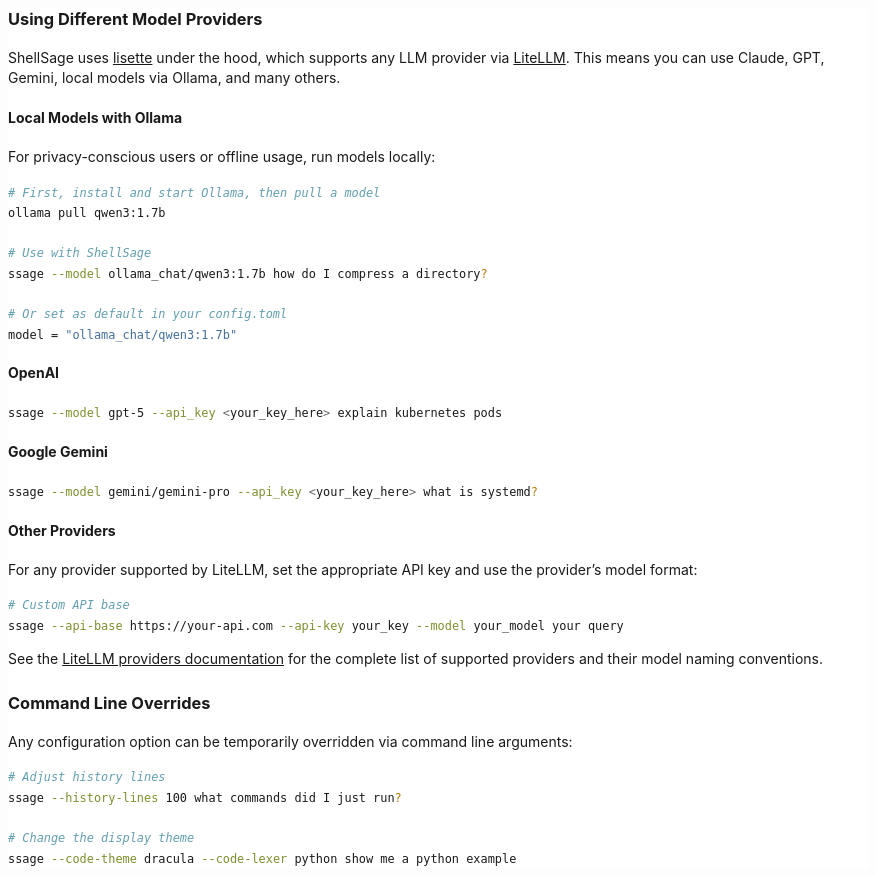 ### Using Different Model Providers

ShellSage uses [lisette](https://github.com/AnswerDotAI/lisette) under
the hood, which supports any LLM provider via
[LiteLLM](https://docs.litellm.ai/docs/providers). This means you can
use Claude, GPT, Gemini, local models via Ollama, and many others.

#### Local Models with Ollama

For privacy-conscious users or offline usage, run models locally:

``` sh
# First, install and start Ollama, then pull a model
ollama pull qwen3:1.7b

# Use with ShellSage
ssage --model ollama_chat/qwen3:1.7b how do I compress a directory?

# Or set as default in your config.toml
model = "ollama_chat/qwen3:1.7b"
```

#### OpenAI

``` sh
ssage --model gpt-5 --api_key <your_key_here> explain kubernetes pods
```

#### Google Gemini

``` sh
ssage --model gemini/gemini-pro --api_key <your_key_here> what is systemd?
```

#### Other Providers

For any provider supported by LiteLLM, set the appropriate API key and
use the provider’s model format:

``` sh
# Custom API base
ssage --api-base https://your-api.com --api-key your_key --model your_model your query
```

See the [LiteLLM providers
documentation](https://docs.litellm.ai/docs/providers) for the complete
list of supported providers and their model naming conventions.

### Command Line Overrides

Any configuration option can be temporarily overridden via command line
arguments:

``` sh
# Adjust history lines
ssage --history-lines 100 what commands did I just run?

# Change the display theme
ssage --code-theme dracula --code-lexer python show me a python example
```
